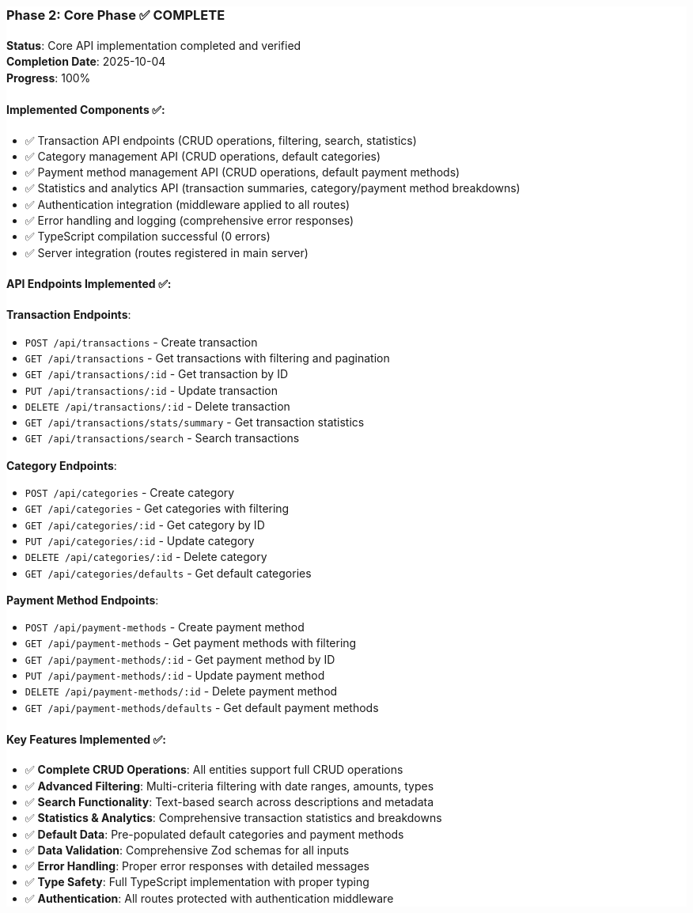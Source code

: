 ### **Phase 2: Core Phase** ✅ **COMPLETE**

**Status**: Core API implementation completed and verified  
**Completion Date**: 2025-10-04  
**Progress**: 100%

#### **Implemented Components** ✅:
- ✅ Transaction API endpoints (CRUD operations, filtering, search, statistics)
- ✅ Category management API (CRUD operations, default categories)
- ✅ Payment method management API (CRUD operations, default payment methods)
- ✅ Statistics and analytics API (transaction summaries, category/payment method breakdowns)
- ✅ Authentication integration (middleware applied to all routes)
- ✅ Error handling and logging (comprehensive error responses)
- ✅ TypeScript compilation successful (0 errors)
- ✅ Server integration (routes registered in main server)

#### **API Endpoints Implemented** ✅:

**Transaction Endpoints**:
- `POST /api/transactions` - Create transaction
- `GET /api/transactions` - Get transactions with filtering and pagination
- `GET /api/transactions/:id` - Get transaction by ID
- `PUT /api/transactions/:id` - Update transaction
- `DELETE /api/transactions/:id` - Delete transaction
- `GET /api/transactions/stats/summary` - Get transaction statistics
- `GET /api/transactions/search` - Search transactions

**Category Endpoints**:
- `POST /api/categories` - Create category
- `GET /api/categories` - Get categories with filtering
- `GET /api/categories/:id` - Get category by ID
- `PUT /api/categories/:id` - Update category
- `DELETE /api/categories/:id` - Delete category
- `GET /api/categories/defaults` - Get default categories

**Payment Method Endpoints**:
- `POST /api/payment-methods` - Create payment method
- `GET /api/payment-methods` - Get payment methods with filtering
- `GET /api/payment-methods/:id` - Get payment method by ID
- `PUT /api/payment-methods/:id` - Update payment method
- `DELETE /api/payment-methods/:id` - Delete payment method
- `GET /api/payment-methods/defaults` - Get default payment methods

#### **Key Features Implemented** ✅:
- ✅ **Complete CRUD Operations**: All entities support full CRUD operations
- ✅ **Advanced Filtering**: Multi-criteria filtering with date ranges, amounts, types
- ✅ **Search Functionality**: Text-based search across descriptions and metadata
- ✅ **Statistics & Analytics**: Comprehensive transaction statistics and breakdowns
- ✅ **Default Data**: Pre-populated default categories and payment methods
- ✅ **Data Validation**: Comprehensive Zod schemas for all inputs
- ✅ **Error Handling**: Proper error responses with detailed messages
- ✅ **Type Safety**: Full TypeScript implementation with proper typing
- ✅ **Authentication**: All routes protected with authentication middleware
